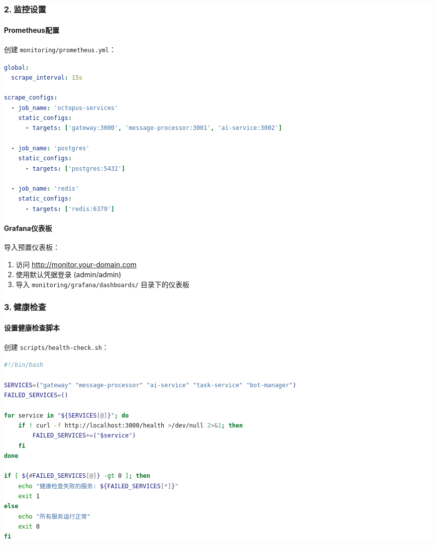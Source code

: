 ### 2. 监控设置

#### Prometheus配置

创建 `monitoring/prometheus.yml`：

```yaml
global:
  scrape_interval: 15s

scrape_configs:
  - job_name: 'octopus-services'
    static_configs:
      - targets: ['gateway:3000', 'message-processor:3001', 'ai-service:3002']
  
  - job_name: 'postgres'
    static_configs:
      - targets: ['postgres:5432']
  
  - job_name: 'redis'
    static_configs:
      - targets: ['redis:6379']
```

#### Grafana仪表板

导入预置仪表板：

1. 访问 http://monitor.your-domain.com
2. 使用默认凭据登录 (admin/admin)
3. 导入 `monitoring/grafana/dashboards/` 目录下的仪表板

### 3. 健康检查

#### 设置健康检查脚本

创建 `scripts/health-check.sh`：

```bash
#!/bin/bash

SERVICES=("gateway" "message-processor" "ai-service" "task-service" "bot-manager")
FAILED_SERVICES=()

for service in "${SERVICES[@]}"; do
    if ! curl -f http://localhost:3000/health >/dev/null 2>&1; then
        FAILED_SERVICES+=("$service")
    fi
done

if [ ${#FAILED_SERVICES[@]} -gt 0 ]; then
    echo "健康检查失败的服务: ${FAILED_SERVICES[*]}"
    exit 1
else
    echo "所有服务运行正常"
    exit 0
fi
```
